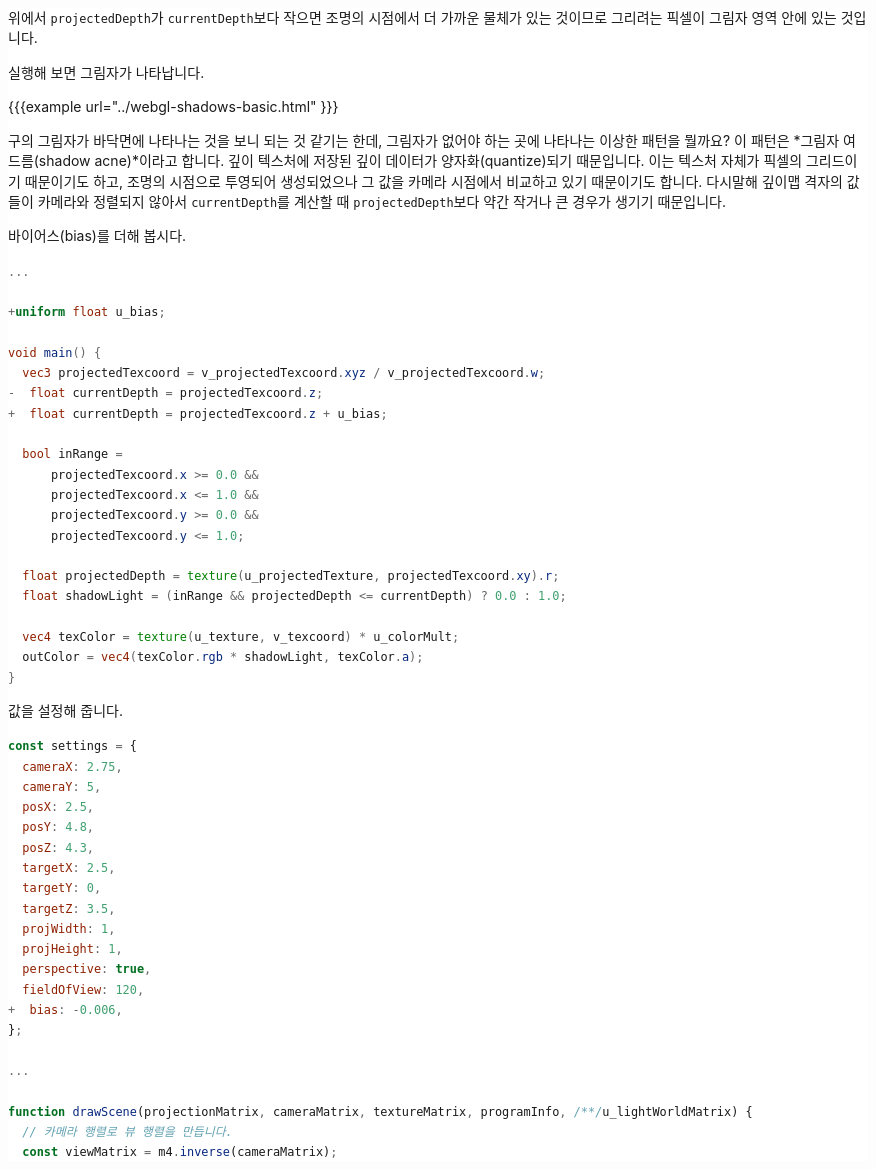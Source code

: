 위에서 `projectedDepth`가 `currentDepth`보다 작으면 조명의 시점에서 
더 가까운 물체가 있는 것이므로 그리려는 픽셀이 그림자 영역 안에 있는 것입니다.

실행해 보면 그림자가 나타납니다.

{{{example url="../webgl-shadows-basic.html" }}}

구의 그림자가 바닥면에 나타나는 것을 보니 되는 것 같기는 한데, 
그림자가 없어야 하는 곳에 나타나는 이상한 패턴을 뭘까요?
이 패턴은 *그림자 여드름(shadow acne)*이라고 합니다.
깊이 텍스처에 저장된 깊이 데이터가 양자화(quantize)되기 때문입니다.
이는 텍스처 자체가 픽셀의 그리드이기 때문이기도 하고, 
조명의 시점으로 투영되어 생성되었으나 그 값을 카메라 시점에서 비교하고 있기 때문이기도 합니다. 
다시말해 깊이맵 격자의 값들이 카메라와 정렬되지 않아서 `currentDepth`를 
계산할 때 `projectedDepth`보다 약간 작거나 큰 경우가 생기기 때문입니다.

바이어스(bias)를 더해 봅시다.

```glsl
...

+uniform float u_bias;

void main() {
  vec3 projectedTexcoord = v_projectedTexcoord.xyz / v_projectedTexcoord.w;
-  float currentDepth = projectedTexcoord.z;
+  float currentDepth = projectedTexcoord.z + u_bias;

  bool inRange = 
      projectedTexcoord.x >= 0.0 &&
      projectedTexcoord.x <= 1.0 &&
      projectedTexcoord.y >= 0.0 &&
      projectedTexcoord.y <= 1.0;

  float projectedDepth = texture(u_projectedTexture, projectedTexcoord.xy).r;
  float shadowLight = (inRange && projectedDepth <= currentDepth) ? 0.0 : 1.0;  

  vec4 texColor = texture(u_texture, v_texcoord) * u_colorMult;
  outColor = vec4(texColor.rgb * shadowLight, texColor.a);
}
```

값을 설정해 줍니다.

```js
const settings = {
  cameraX: 2.75,
  cameraY: 5,
  posX: 2.5,
  posY: 4.8,
  posZ: 4.3,
  targetX: 2.5,
  targetY: 0,
  targetZ: 3.5,
  projWidth: 1,
  projHeight: 1,
  perspective: true,
  fieldOfView: 120,
+  bias: -0.006,
};

...

function drawScene(projectionMatrix, cameraMatrix, textureMatrix, programInfo, /**/u_lightWorldMatrix) {
  // 카메라 행렬로 뷰 행렬을 만듭니다.
  const viewMatrix = m4.inverse(cameraMatrix);
```